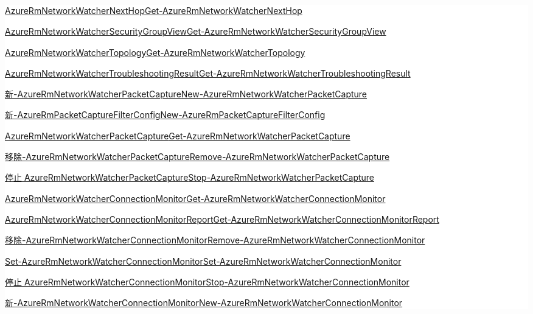 [<span data-ttu-id="de6ae-155">AzureRmNetworkWatcherNextHop</span><span class="sxs-lookup"><span data-stu-id="de6ae-155">Get-AzureRmNetworkWatcherNextHop</span></span>]()

[<span data-ttu-id="de6ae-156">AzureRmNetworkWatcherSecurityGroupView</span><span class="sxs-lookup"><span data-stu-id="de6ae-156">Get-AzureRmNetworkWatcherSecurityGroupView</span></span>]()

[<span data-ttu-id="de6ae-157">AzureRmNetworkWatcherTopology</span><span class="sxs-lookup"><span data-stu-id="de6ae-157">Get-AzureRmNetworkWatcherTopology</span></span>]()

[<span data-ttu-id="de6ae-158">AzureRmNetworkWatcherTroubleshootingResult</span><span class="sxs-lookup"><span data-stu-id="de6ae-158">Get-AzureRmNetworkWatcherTroubleshootingResult</span></span>]()

[<span data-ttu-id="de6ae-159">新-AzureRmNetworkWatcherPacketCapture</span><span class="sxs-lookup"><span data-stu-id="de6ae-159">New-AzureRmNetworkWatcherPacketCapture</span></span>]()

[<span data-ttu-id="de6ae-160">新-AzureRmPacketCaptureFilterConfig</span><span class="sxs-lookup"><span data-stu-id="de6ae-160">New-AzureRmPacketCaptureFilterConfig</span></span>]()

[<span data-ttu-id="de6ae-161">AzureRmNetworkWatcherPacketCapture</span><span class="sxs-lookup"><span data-stu-id="de6ae-161">Get-AzureRmNetworkWatcherPacketCapture</span></span>]()

[<span data-ttu-id="de6ae-162">移除-AzureRmNetworkWatcherPacketCapture</span><span class="sxs-lookup"><span data-stu-id="de6ae-162">Remove-AzureRmNetworkWatcherPacketCapture</span></span>]()

[<span data-ttu-id="de6ae-163">停止 AzureRmNetworkWatcherPacketCapture</span><span class="sxs-lookup"><span data-stu-id="de6ae-163">Stop-AzureRmNetworkWatcherPacketCapture</span></span>]()

[<span data-ttu-id="de6ae-164">AzureRmNetworkWatcherConnectionMonitor</span><span class="sxs-lookup"><span data-stu-id="de6ae-164">Get-AzureRmNetworkWatcherConnectionMonitor</span></span>]()

[<span data-ttu-id="de6ae-165">AzureRmNetworkWatcherConnectionMonitorReport</span><span class="sxs-lookup"><span data-stu-id="de6ae-165">Get-AzureRmNetworkWatcherConnectionMonitorReport</span></span>]()

[<span data-ttu-id="de6ae-166">移除-AzureRmNetworkWatcherConnectionMonitor</span><span class="sxs-lookup"><span data-stu-id="de6ae-166">Remove-AzureRmNetworkWatcherConnectionMonitor</span></span>]()

[<span data-ttu-id="de6ae-167">Set-AzureRmNetworkWatcherConnectionMonitor</span><span class="sxs-lookup"><span data-stu-id="de6ae-167">Set-AzureRmNetworkWatcherConnectionMonitor</span></span>]()

[<span data-ttu-id="de6ae-168">停止 AzureRmNetworkWatcherConnectionMonitor</span><span class="sxs-lookup"><span data-stu-id="de6ae-168">Stop-AzureRmNetworkWatcherConnectionMonitor</span></span>]()

[<span data-ttu-id="de6ae-169">新-AzureRmNetworkWatcherConnectionMonitor</span><span class="sxs-lookup"><span data-stu-id="de6ae-169">New-AzureRmNetworkWatcherConnectionMonitor</span></span>]()
